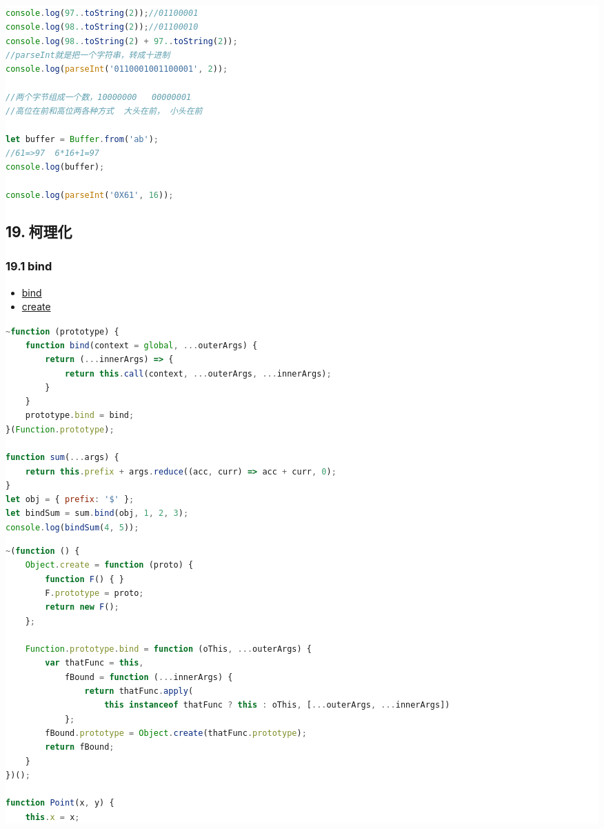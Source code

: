 ```javascript
console.log(97..toString(2));//01100001
console.log(98..toString(2));//01100010
console.log(98..toString(2) + 97..toString(2));
//parseInt就是把一个字符串，转成十进制
console.log(parseInt('0110001001100001', 2));

//两个字节组成一个数，10000000   00000001
//高位在前和高位两各种方式  大头在前， 小头在前

let buffer = Buffer.from('ab');
//61=>97  6*16+1=97
console.log(buffer);

console.log(parseInt('0X61', 16));
```

 ## 19\. 柯理化 

 ### 19.1 bind 

* [bind](https://developer.mozilla.org/zh-CN/docs/Web/JavaScript/Reference/Global_Objects/Function/bind)
* [create](https://developer.mozilla.org/en-US/docs/Web/JavaScript/Reference/Global_Objects/Object/create)

```javascript
~function (prototype) {
    function bind(context = global, ...outerArgs) {
        return (...innerArgs) => {
            return this.call(context, ...outerArgs, ...innerArgs);
        }
    }
    prototype.bind = bind;
}(Function.prototype);

function sum(...args) {
    return this.prefix + args.reduce((acc, curr) => acc + curr, 0);
}
let obj = { prefix: '$' };
let bindSum = sum.bind(obj, 1, 2, 3);
console.log(bindSum(4, 5));
```

```javascript
~(function () {
    Object.create = function (proto) {
        function F() { }
        F.prototype = proto;
        return new F();
    };

    Function.prototype.bind = function (oThis, ...outerArgs) {
        var thatFunc = this,
            fBound = function (...innerArgs) {
                return thatFunc.apply(
                    this instanceof thatFunc ? this : oThis, [...outerArgs, ...innerArgs])
            };
        fBound.prototype = Object.create(thatFunc.prototype);
        return fBound;
    }
})();

function Point(x, y) {
    this.x = x;
```
